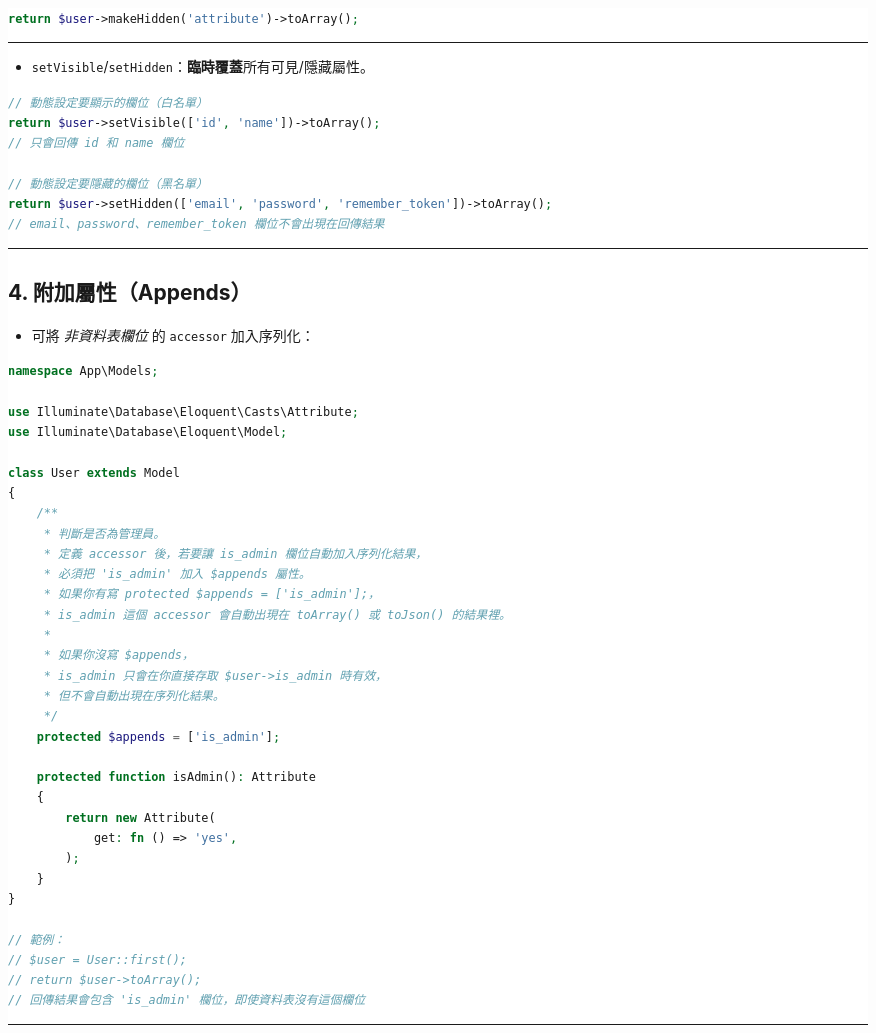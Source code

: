 ```php
return $user->makeHidden('attribute')->toArray();
```

---

- `setVisible`/`setHidden`：**臨時覆蓋**所有可見/隱藏屬性。

```php
// 動態設定要顯示的欄位（白名單）
return $user->setVisible(['id', 'name'])->toArray();
// 只會回傳 id 和 name 欄位

// 動態設定要隱藏的欄位（黑名單）
return $user->setHidden(['email', 'password', 'remember_token'])->toArray();
// email、password、remember_token 欄位不會出現在回傳結果
```

---

## 4. **附加屬性**（Appends）

- 可將 *非資料表欄位* 的 `accessor` 加入序列化：

```php
namespace App\Models;

use Illuminate\Database\Eloquent\Casts\Attribute;
use Illuminate\Database\Eloquent\Model;

class User extends Model
{
    /**
     * 判斷是否為管理員。
     * 定義 accessor 後，若要讓 is_admin 欄位自動加入序列化結果，
     * 必須把 'is_admin' 加入 $appends 屬性。
     * 如果你有寫 protected $appends = ['is_admin'];，
     * is_admin 這個 accessor 會自動出現在 toArray() 或 toJson() 的結果裡。
     * 
     * 如果你沒寫 $appends，
     * is_admin 只會在你直接存取 $user->is_admin 時有效，
     * 但不會自動出現在序列化結果。
     */
    protected $appends = ['is_admin'];

    protected function isAdmin(): Attribute
    {
        return new Attribute(
            get: fn () => 'yes',
        );
    }
}

// 範例：
// $user = User::first();
// return $user->toArray();
// 回傳結果會包含 'is_admin' 欄位，即使資料表沒有這個欄位
```

---